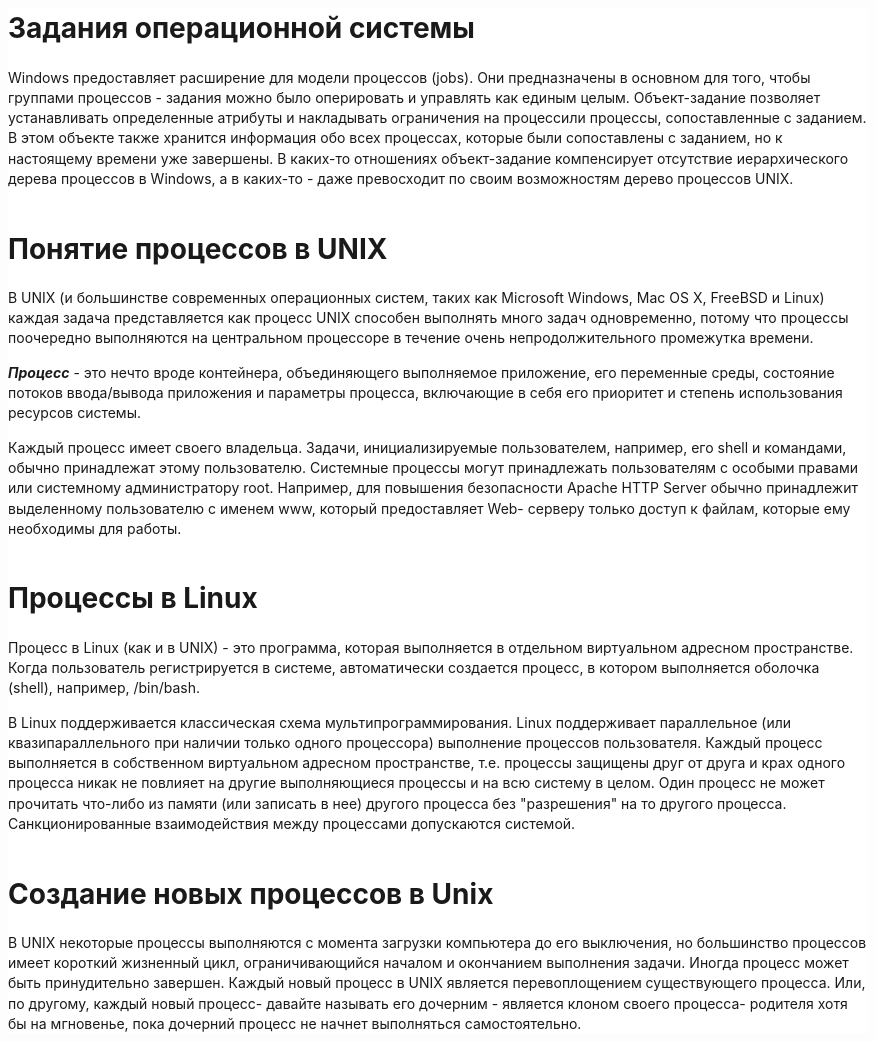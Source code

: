# Задания операционной системы

Windows предоставляет расширение для модели процессов (jobs). Они предназначены в основном для того, чтобы группами процессов - задания можно было оперировать и управлять как единым целым. Объект-задание позволяет устанавливать определенные атрибуты и накладывать ограничения на процессили процессы, сопоставленные с заданием. В этом объекте также хранится информация обо всех процессах, которые были сопоставлены с заданием, но к настоящему времени уже завершены. В каких-то отношениях объект-задание компенсирует отсутствие иерархического дерева процессов в Windows, а в каких-то - даже превосходит по своим возможностям дерево процессов UNIX.

# Понятие процессов в UNIX

В UNIX (и большинстве современных операционных систем, таких как Microsoft Windows, Mac OS X, FreeBSD и Linux) каждая задача представляется как процесс UNIX способен выполнять много задач одновременно, потому что процессы поочередно выполняются на центральном процессоре в течение очень непродолжительного промежутка времени.

***Процесс*** - это нечто вроде контейнера, объединяющего выполняемое приложение, его переменные среды, состояние потоков ввода/вывода приложения и параметры процесса, включающие в себя его приоритет и степень использования ресурсов системы.

Каждый процесс имеет своего владельца. Задачи, инициализируемые пользователем, например, его shell и командами, обычно принадлежат этому пользователю. Системные процессы могут принадлежать пользователям с особыми правами или системному администратору root. Например, для повышения безопасности Apache HTTP Server обычно принадлежит выделенному пользователю с именем www, который предоставляет Web- серверу только доступ к файлам, которые ему необходимы для работы.

# Процессы в Linux

Процесс в Linux (как и в UNIX) - это программа, которая выполняется в отдельном виртуальном адресном пространстве. Когда пользователь регистрируется в системе, автоматически создается процесс, в котором выполняется оболочка (shell), например, /bin/bash.

В Linux поддерживается классическая схема мультипрограммирования. Linux поддерживает параллельное (или квазипараллельного при наличии только одного процессора) выполнение процессов пользователя. Каждый процесс выполняется в собственном виртуальном адресном пространстве, т.е. процессы защищены друг от друга и крах одного процесса никак не повлияет на другие выполняющиеся процессы и на всю систему в целом. Один процесс не может прочитать что-либо из памяти (или записать в нее) другого процесса без "разрешения" на то другого процесса. Санкционированные взаимодействия между процессами допускаются системой.

# Создание новых процессов в Unix

В UNIX некоторые процессы выполняются с момента загрузки компьютера до его выключения, но большинство процессов имеет короткий жизненный цикл, ограничивающийся началом и окончанием выполнения задачи. Иногда процесс может быть принудительно завершен. Каждый новый процесс в UNIX является перевоплощением существующего процесса. Или, по другому, каждый новый процесс- давайте называть его дочерним - является клоном своего процесса- родителя хотя бы на мгновенье, пока дочерний процесс не начнет выполняться самостоятельно.
